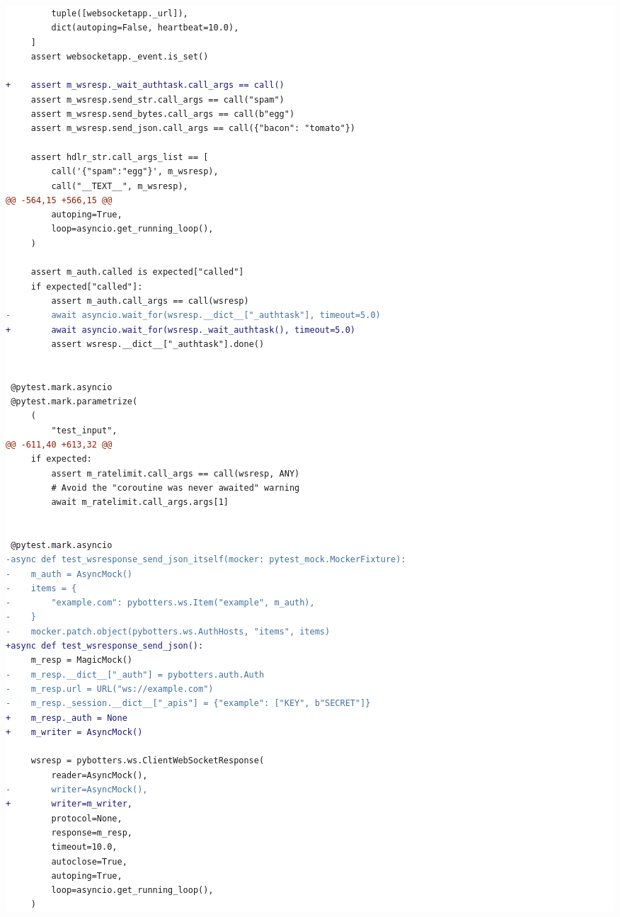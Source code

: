 ```diff
         tuple([websocketapp._url]),
         dict(autoping=False, heartbeat=10.0),
     ]
     assert websocketapp._event.is_set()
 
+    assert m_wsresp._wait_authtask.call_args == call()
     assert m_wsresp.send_str.call_args == call("spam")
     assert m_wsresp.send_bytes.call_args == call(b"egg")
     assert m_wsresp.send_json.call_args == call({"bacon": "tomato"})
 
     assert hdlr_str.call_args_list == [
         call('{"spam":"egg"}', m_wsresp),
         call("__TEXT__", m_wsresp),
@@ -564,15 +566,15 @@
         autoping=True,
         loop=asyncio.get_running_loop(),
     )
 
     assert m_auth.called is expected["called"]
     if expected["called"]:
         assert m_auth.call_args == call(wsresp)
-        await asyncio.wait_for(wsresp.__dict__["_authtask"], timeout=5.0)
+        await asyncio.wait_for(wsresp._wait_authtask(), timeout=5.0)
         assert wsresp.__dict__["_authtask"].done()
 
 
 @pytest.mark.asyncio
 @pytest.mark.parametrize(
     (
         "test_input",
@@ -611,40 +613,32 @@
     if expected:
         assert m_ratelimit.call_args == call(wsresp, ANY)
         # Avoid the "coroutine was never awaited" warning
         await m_ratelimit.call_args.args[1]
 
 
 @pytest.mark.asyncio
-async def test_wsresponse_send_json_itself(mocker: pytest_mock.MockerFixture):
-    m_auth = AsyncMock()
-    items = {
-        "example.com": pybotters.ws.Item("example", m_auth),
-    }
-    mocker.patch.object(pybotters.ws.AuthHosts, "items", items)
+async def test_wsresponse_send_json():
     m_resp = MagicMock()
-    m_resp.__dict__["_auth"] = pybotters.auth.Auth
-    m_resp.url = URL("ws://example.com")
-    m_resp._session.__dict__["_apis"] = {"example": ["KEY", b"SECRET"]}
+    m_resp._auth = None
+    m_writer = AsyncMock()
 
     wsresp = pybotters.ws.ClientWebSocketResponse(
         reader=AsyncMock(),
-        writer=AsyncMock(),
+        writer=m_writer,
         protocol=None,
         response=m_resp,
         timeout=10.0,
         autoclose=True,
         autoping=True,
         loop=asyncio.get_running_loop(),
     )
```